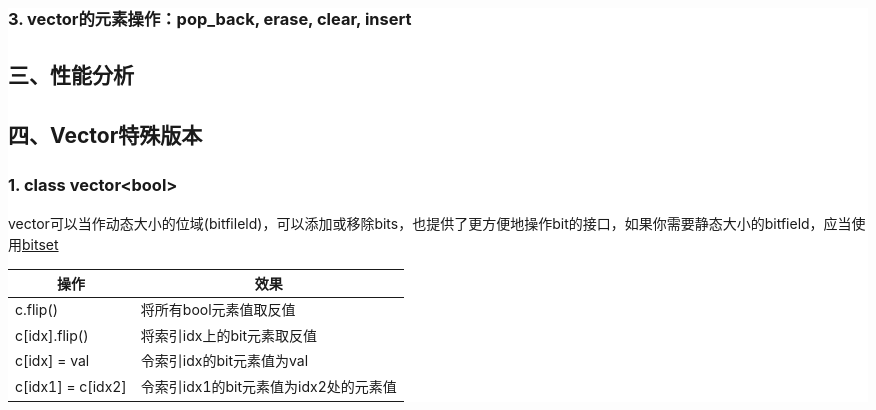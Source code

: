 ### 3. vector的元素操作：pop_back, erase, clear, insert

## 三、性能分析

## 四、Vector特殊版本

### 1. class vector\<bool>

vector<bool>可以当作动态大小的位域(bitfileld)，可以添加或移除bits，也提供了更方便地操作bit的接口，如果你需要静态大小的bitfield，应当使用[bitset]()
  
| 操作 | 效果 |
| --- | --- |
| c.flip() | 将所有bool元素值取反值 |
| c[idx].flip() | 将索引idx上的bit元素取反值 |
| c[idx] = val | 令索引idx的bit元素值为val |
| c[idx1] = c[idx2] | 令索引idx1的bit元素值为idx2处的元素值 |
